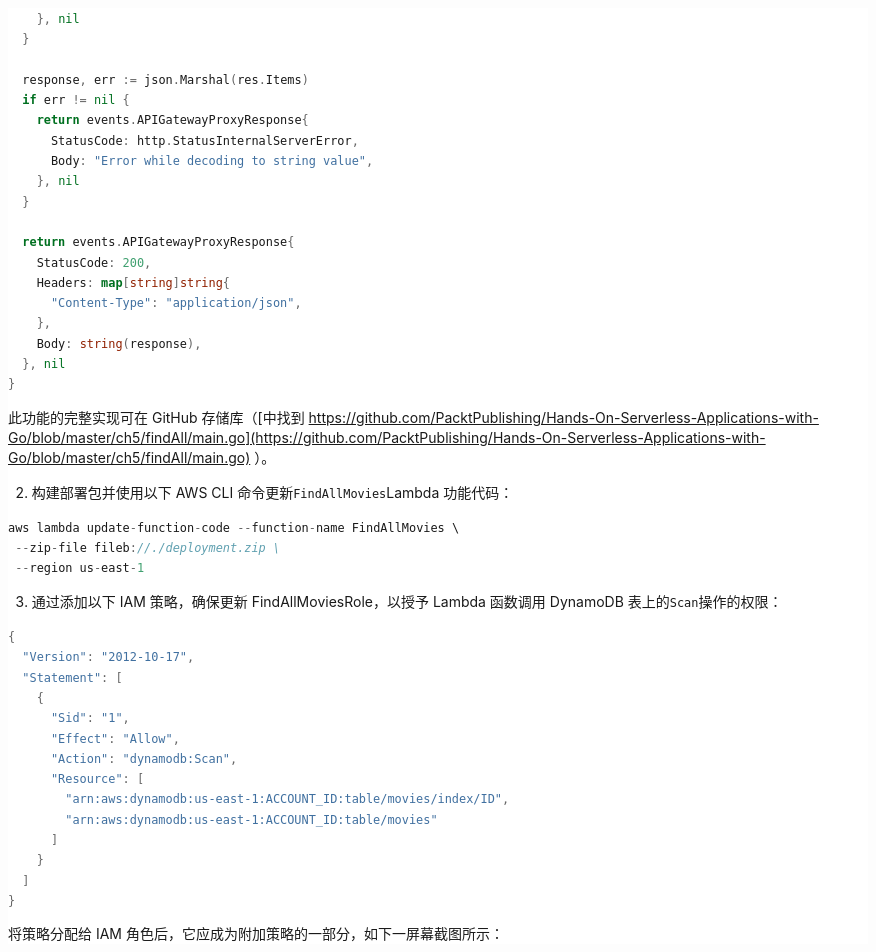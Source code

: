 ```go
    }, nil
  }

  response, err := json.Marshal(res.Items)
  if err != nil {
    return events.APIGatewayProxyResponse{
      StatusCode: http.StatusInternalServerError,
      Body: "Error while decoding to string value",
    }, nil
  }

  return events.APIGatewayProxyResponse{
    StatusCode: 200,
    Headers: map[string]string{
      "Content-Type": "application/json",
    },
    Body: string(response),
  }, nil
}
```

此功能的完整实现可在 GitHub 存储库（[中找到 https://github.com/PacktPublishing/Hands-On-Serverless-Applications-with-Go/blob/master/ch5/findAll/main.go](https://github.com/PacktPublishing/Hands-On-Serverless-Applications-with-Go/blob/master/ch5/findAll/main.go) ）。

2.  构建部署包并使用以下 AWS CLI 命令更新`FindAllMovies`Lambda 功能代码：

```go
aws lambda update-function-code --function-name FindAllMovies \
 --zip-file fileb://./deployment.zip \
 --region us-east-1
```

3.  通过添加以下 IAM 策略，确保更新 FindAllMoviesRole，以授予 Lambda 函数调用 DynamoDB 表上的`Scan`操作的权限：

```go
{
  "Version": "2012-10-17",
  "Statement": [
    {
      "Sid": "1",
      "Effect": "Allow",
      "Action": "dynamodb:Scan",
      "Resource": [
        "arn:aws:dynamodb:us-east-1:ACCOUNT_ID:table/movies/index/ID",
        "arn:aws:dynamodb:us-east-1:ACCOUNT_ID:table/movies"
      ]
    }
  ]
}
```

将策略分配给 IAM 角色后，它应成为附加策略的一部分，如下一屏幕截图所示：
